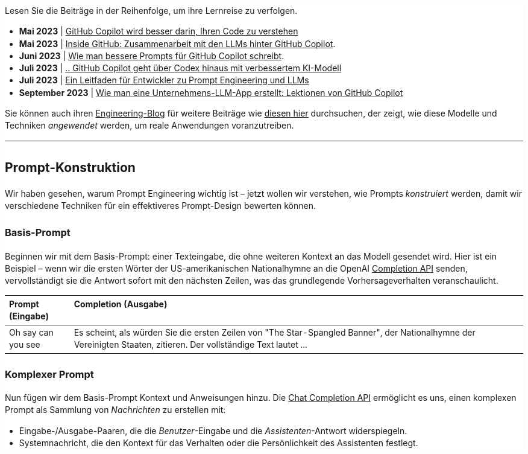 Lesen Sie die Beiträge in der Reihenfolge, um ihre Lernreise zu verfolgen.

- **Mai 2023** | [GitHub Copilot wird besser darin, Ihren Code zu verstehen](https://github.blog/2023-05-17-how-github-copilot-is-getting-better-at-understanding-your-code/?WT.mc_id=academic-105485-koreyst)
- **Mai 2023** | [Inside GitHub: Zusammenarbeit mit den LLMs hinter GitHub Copilot](https://github.blog/2023-05-17-inside-github-working-with-the-llms-behind-github-copilot/?WT.mc_id=academic-105485-koreyst).
- **Juni 2023** | [Wie man bessere Prompts für GitHub Copilot schreibt](https://github.blog/2023-06-20-how-to-write-better-prompts-for-github-copilot/?WT.mc_id=academic-105485-koreyst).
- **Juli 2023** | [.. GitHub Copilot geht über Codex hinaus mit verbessertem KI-Modell](https://github.blog/2023-07-28-smarter-more-efficient-coding-github-copilot-goes-beyond-codex-with-improved-ai-model/?WT.mc_id=academic-105485-koreyst)
- **Juli 2023** | [Ein Leitfaden für Entwickler zu Prompt Engineering und LLMs](https://github.blog/2023-07-17-prompt-engineering-guide-generative-ai-llms/?WT.mc_id=academic-105485-koreyst)
- **September 2023** | [Wie man eine Unternehmens-LLM-App erstellt: Lektionen von GitHub Copilot](https://github.blog/2023-09-06-how-to-build-an-enterprise-llm-application-lessons-from-github-copilot/?WT.mc_id=academic-105485-koreyst)

Sie können auch ihren [Engineering-Blog](https://github.blog/category/engineering/?WT.mc_id=academic-105485-koreyst) für weitere Beiträge wie [diesen hier](https://github.blog/2023-09-27-how-i-used-github-copilot-chat-to-build-a-reactjs-gallery-prototype/?WT.mc_id=academic-105485-koreyst) durchsuchen, der zeigt, wie diese Modelle und Techniken _angewendet_ werden, um reale Anwendungen voranzutreiben.

---

## Prompt-Konstruktion

Wir haben gesehen, warum Prompt Engineering wichtig ist – jetzt wollen wir verstehen, wie Prompts _konstruiert_ werden, damit wir verschiedene Techniken für ein effektiveres Prompt-Design bewerten können.

### Basis-Prompt

Beginnen wir mit dem Basis-Prompt: einer Texteingabe, die ohne weiteren Kontext an das Modell gesendet wird. Hier ist ein Beispiel – wenn wir die ersten Wörter der US-amerikanischen Nationalhymne an die OpenAI [Completion API](https://platform.openai.com/docs/api-reference/completions?WT.mc_id=academic-105485-koreyst) senden, vervollständigt sie die Antwort sofort mit den nächsten Zeilen, was das grundlegende Vorhersageverhalten veranschaulicht.

| Prompt (Eingabe) | Completion (Ausgabe)                                                                                                                        |
| :--------------- | :----------------------------------------------------------------------------------------------------------------------------------------- |
| Oh say can you see | Es scheint, als würden Sie die ersten Zeilen von "The Star-Spangled Banner", der Nationalhymne der Vereinigten Staaten, zitieren. Der vollständige Text lautet ... |

### Komplexer Prompt

Nun fügen wir dem Basis-Prompt Kontext und Anweisungen hinzu. Die [Chat Completion API](https://learn.microsoft.com/azure/ai-services/openai/how-to/chatgpt?WT.mc_id=academic-105485-koreyst) ermöglicht es uns, einen komplexen Prompt als Sammlung von _Nachrichten_ zu erstellen mit:

- Eingabe-/Ausgabe-Paaren, die die _Benutzer_-Eingabe und die _Assistenten_-Antwort widerspiegeln.
- Systemnachricht, die den Kontext für das Verhalten oder die Persönlichkeit des Assistenten festlegt.
